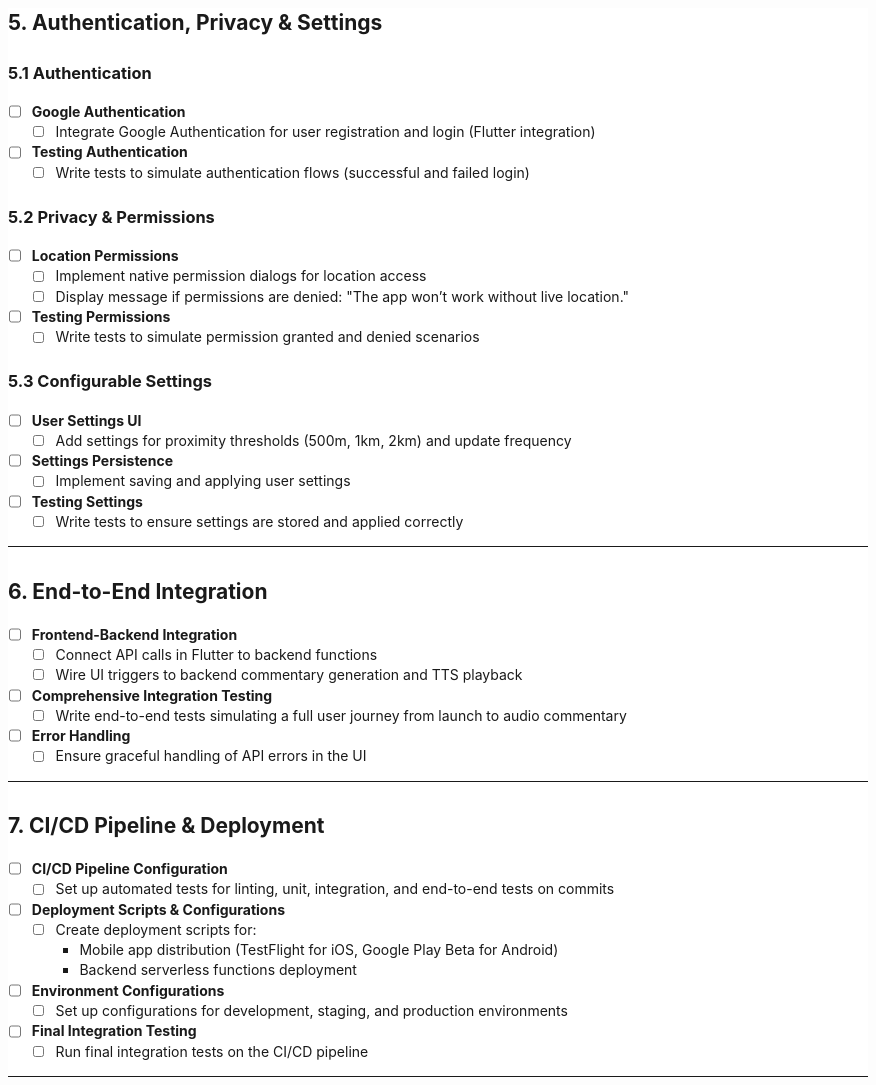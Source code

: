 ## 5. Authentication, Privacy & Settings

### 5.1 Authentication
- [ ] **Google Authentication**
  - [ ] Integrate Google Authentication for user registration and login (Flutter integration)
- [ ] **Testing Authentication**
  - [ ] Write tests to simulate authentication flows (successful and failed login)

### 5.2 Privacy & Permissions
- [ ] **Location Permissions**
  - [ ] Implement native permission dialogs for location access
  - [ ] Display message if permissions are denied: "The app won’t work without live location."
- [ ] **Testing Permissions**
  - [ ] Write tests to simulate permission granted and denied scenarios

### 5.3 Configurable Settings
- [ ] **User Settings UI**
  - [ ] Add settings for proximity thresholds (500m, 1km, 2km) and update frequency
- [ ] **Settings Persistence**
  - [ ] Implement saving and applying user settings
- [ ] **Testing Settings**
  - [ ] Write tests to ensure settings are stored and applied correctly

---

## 6. End-to-End Integration

- [ ] **Frontend-Backend Integration**
  - [ ] Connect API calls in Flutter to backend functions
  - [ ] Wire UI triggers to backend commentary generation and TTS playback
- [ ] **Comprehensive Integration Testing**
  - [ ] Write end-to-end tests simulating a full user journey from launch to audio commentary
- [ ] **Error Handling**
  - [ ] Ensure graceful handling of API errors in the UI

---

## 7. CI/CD Pipeline & Deployment

- [ ] **CI/CD Pipeline Configuration**
  - [ ] Set up automated tests for linting, unit, integration, and end-to-end tests on commits
- [ ] **Deployment Scripts & Configurations**
  - [ ] Create deployment scripts for:
    - Mobile app distribution (TestFlight for iOS, Google Play Beta for Android)
    - Backend serverless functions deployment
- [ ] **Environment Configurations**
  - [ ] Set up configurations for development, staging, and production environments
- [ ] **Final Integration Testing**
  - [ ] Run final integration tests on the CI/CD pipeline

---